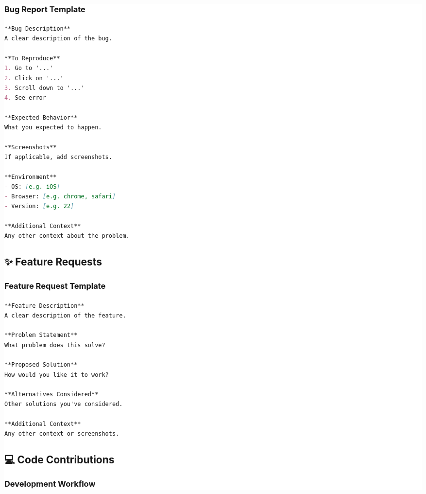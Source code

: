 ### Bug Report Template

```markdown
**Bug Description**
A clear description of the bug.

**To Reproduce**
1. Go to '...'
2. Click on '...'
3. Scroll down to '...'
4. See error

**Expected Behavior**
What you expected to happen.

**Screenshots**
If applicable, add screenshots.

**Environment**
- OS: [e.g. iOS]
- Browser: [e.g. chrome, safari]
- Version: [e.g. 22]

**Additional Context**
Any other context about the problem.
```

## ✨ Feature Requests

### Feature Request Template

```markdown
**Feature Description**
A clear description of the feature.

**Problem Statement**
What problem does this solve?

**Proposed Solution**
How would you like it to work?

**Alternatives Considered**
Other solutions you've considered.

**Additional Context**
Any other context or screenshots.
```

## 💻 Code Contributions

### Development Workflow
